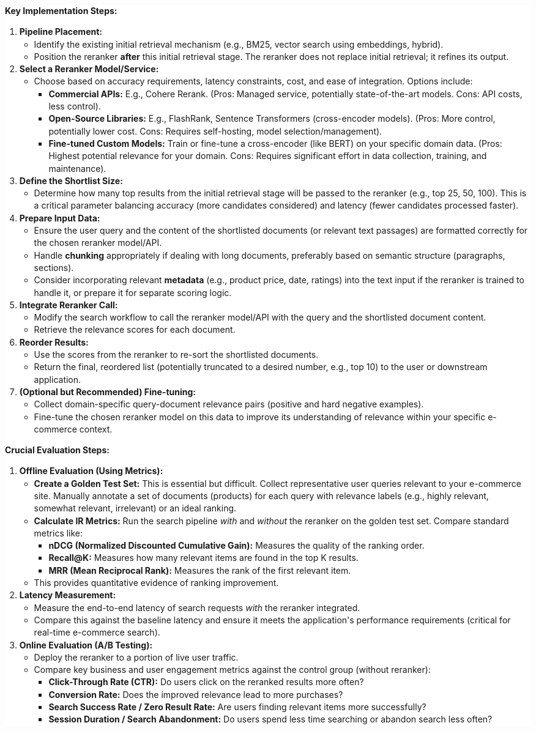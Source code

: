 **Key Implementation Steps:**

1.  **Pipeline Placement:**
    *   Identify the existing initial retrieval mechanism (e.g., BM25, vector search using embeddings, hybrid).
    *   Position the reranker **after** this initial retrieval stage. The reranker does not replace initial retrieval; it refines its output.
2.  **Select a Reranker Model/Service:**
    *   Choose based on accuracy requirements, latency constraints, cost, and ease of integration. Options include:
        *   **Commercial APIs:** E.g., Cohere Rerank. (Pros: Managed service, potentially state-of-the-art models. Cons: API costs, less control).
        *   **Open-Source Libraries:** E.g., FlashRank, Sentence Transformers (cross-encoder models). (Pros: More control, potentially lower cost. Cons: Requires self-hosting, model selection/management).
        *   **Fine-tuned Custom Models:** Train or fine-tune a cross-encoder (like BERT) on your specific domain data. (Pros: Highest potential relevance for your domain. Cons: Requires significant effort in data collection, training, and maintenance).
3.  **Define the Shortlist Size:**
    *   Determine how many top results from the initial retrieval stage will be passed to the reranker (e.g., top 25, 50, 100). This is a critical parameter balancing accuracy (more candidates considered) and latency (fewer candidates processed faster).
4.  **Prepare Input Data:**
    *   Ensure the user query and the content of the shortlisted documents (or relevant text passages) are formatted correctly for the chosen reranker model/API.
    *   Handle **chunking** appropriately if dealing with long documents, preferably based on semantic structure (paragraphs, sections).
    *   Consider incorporating relevant **metadata** (e.g., product price, date, ratings) into the text input if the reranker is trained to handle it, or prepare it for separate scoring logic.
5.  **Integrate Reranker Call:**
    *   Modify the search workflow to call the reranker model/API with the query and the shortlisted document content.
    *   Retrieve the relevance scores for each document.
6.  **Reorder Results:**
    *   Use the scores from the reranker to re-sort the shortlisted documents.
    *   Return the final, reordered list (potentially truncated to a desired number, e.g., top 10) to the user or downstream application.
7.  **(Optional but Recommended) Fine-tuning:**
    *   Collect domain-specific query-document relevance pairs (positive and hard negative examples).
    *   Fine-tune the chosen reranker model on this data to improve its understanding of relevance within your specific e-commerce context.

**Crucial Evaluation Steps:**

1.  **Offline Evaluation (Using Metrics):**
    *   **Create a Golden Test Set:** This is essential but difficult. Collect representative user queries relevant to your e-commerce site. Manually annotate a set of documents (products) for each query with relevance labels (e.g., highly relevant, somewhat relevant, irrelevant) or an ideal ranking.
    *   **Calculate IR Metrics:** Run the search pipeline *with* and *without* the reranker on the golden test set. Compare standard metrics like:
        *   **nDCG (Normalized Discounted Cumulative Gain):** Measures the quality of the ranking order.
        *   **Recall@K:** Measures how many relevant items are found in the top K results.
        *   **MRR (Mean Reciprocal Rank):** Measures the rank of the first relevant item.
    *   This provides quantitative evidence of ranking improvement.
2.  **Latency Measurement:**
    *   Measure the end-to-end latency of search requests *with* the reranker integrated.
    *   Compare this against the baseline latency and ensure it meets the application's performance requirements (critical for real-time e-commerce search).
3.  **Online Evaluation (A/B Testing):**
    *   Deploy the reranker to a portion of live user traffic.
    *   Compare key business and user engagement metrics against the control group (without reranker):
        *   **Click-Through Rate (CTR):** Do users click on the reranked results more often?
        *   **Conversion Rate:** Does the improved relevance lead to more purchases?
        *   **Search Success Rate / Zero Result Rate:** Are users finding relevant items more successfully?
        *   **Session Duration / Search Abandonment:** Do users spend less time searching or abandon search less often?